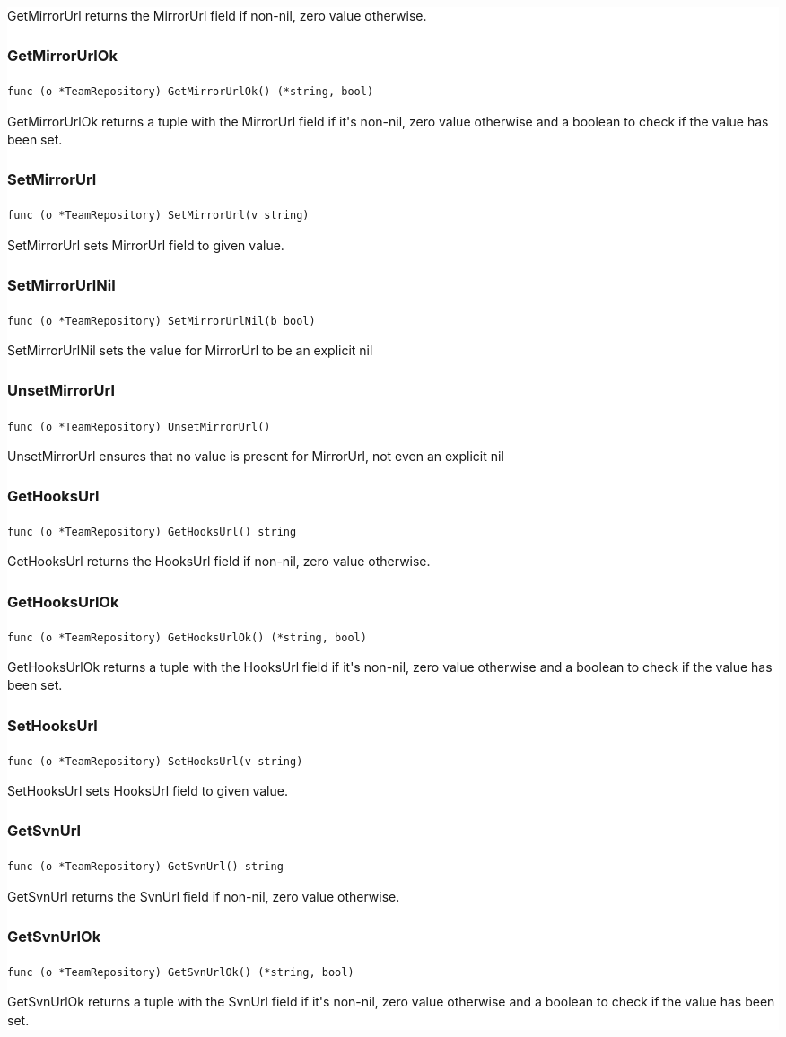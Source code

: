 GetMirrorUrl returns the MirrorUrl field if non-nil, zero value otherwise.

### GetMirrorUrlOk

`func (o *TeamRepository) GetMirrorUrlOk() (*string, bool)`

GetMirrorUrlOk returns a tuple with the MirrorUrl field if it's non-nil, zero value otherwise
and a boolean to check if the value has been set.

### SetMirrorUrl

`func (o *TeamRepository) SetMirrorUrl(v string)`

SetMirrorUrl sets MirrorUrl field to given value.


### SetMirrorUrlNil

`func (o *TeamRepository) SetMirrorUrlNil(b bool)`

 SetMirrorUrlNil sets the value for MirrorUrl to be an explicit nil

### UnsetMirrorUrl
`func (o *TeamRepository) UnsetMirrorUrl()`

UnsetMirrorUrl ensures that no value is present for MirrorUrl, not even an explicit nil
### GetHooksUrl

`func (o *TeamRepository) GetHooksUrl() string`

GetHooksUrl returns the HooksUrl field if non-nil, zero value otherwise.

### GetHooksUrlOk

`func (o *TeamRepository) GetHooksUrlOk() (*string, bool)`

GetHooksUrlOk returns a tuple with the HooksUrl field if it's non-nil, zero value otherwise
and a boolean to check if the value has been set.

### SetHooksUrl

`func (o *TeamRepository) SetHooksUrl(v string)`

SetHooksUrl sets HooksUrl field to given value.


### GetSvnUrl

`func (o *TeamRepository) GetSvnUrl() string`

GetSvnUrl returns the SvnUrl field if non-nil, zero value otherwise.

### GetSvnUrlOk

`func (o *TeamRepository) GetSvnUrlOk() (*string, bool)`

GetSvnUrlOk returns a tuple with the SvnUrl field if it's non-nil, zero value otherwise
and a boolean to check if the value has been set.
